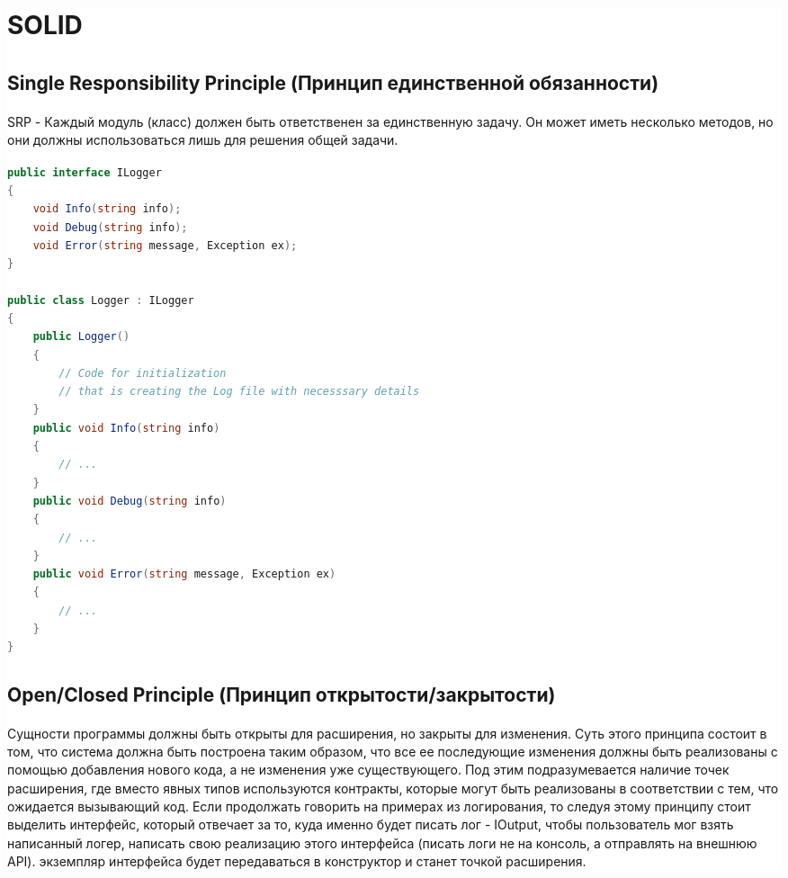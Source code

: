 # SOLID

## Single Responsibility Principle (Принцип единственной обязанности)

SRP - Каждый модуль (класс) должен быть ответственен за единственную задачу.
Он может иметь несколько методов, но они должны использоваться лишь для решения общей задачи.

```csharp
public interface ILogger
{
    void Info(string info);
    void Debug(string info);
    void Error(string message, Exception ex);
}

public class Logger : ILogger
{
    public Logger()
    {
        // Code for initialization 
        // that is creating the Log file with necesssary details
    }
    public void Info(string info)
    {
        // ...
    }
    public void Debug(string info)
    {
        // ...
    }
    public void Error(string message, Exception ex)
    {
        // ...
    }
}
```

## Open/Closed Principle (Принцип открытости/закрытости)

Сущности программы должны быть открыты для расширения, но закрыты для изменения. Суть этого принципа состоит в том, что система должна быть построена таким образом, что все ее последующие изменения должны быть реализованы с помощью добавления нового кода, а не изменения уже существующего. Под этим подразумевается наличие точек расширения, где вместо явных типов используются контракты, которые могут быть реализованы в соответствии с тем, что ожидается вызывающий код. Если продолжать говорить на примерах из логирования, то следуя этому принципу стоит выделить интерфейс, который отвечает за то, куда именно будет писать лог - IOutput, чтобы пользователь мог взять написанный логер, написать свою реализацию этого интерфейса (писать логи не на консоль, а отправлять на внешнюю API). экземпляр интерфейса будет передаваться в конструктор и станет точкой расширения.

